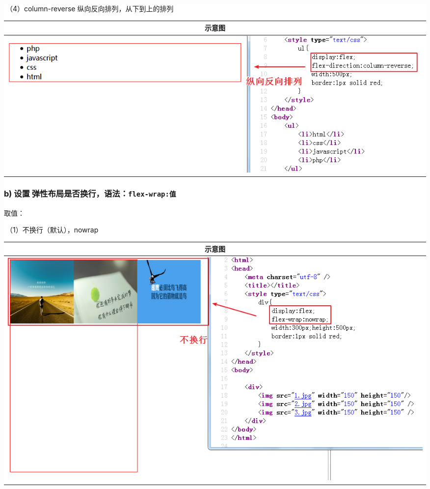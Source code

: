 ​	（4）column-reverse 纵向反向排列，从下到上的排列

| 示意图                                  |
| --------------------------------------- |
| ![1536215090779](img/1536215090779.png) |

### b) 设置 弹性布局是否换行，语法：`flex-wrap:值`

取值：

​	（1）不换行（默认），nowrap

| 示意图                                  |
| --------------------------------------- |
| ![1536215641033](img/1536215641033.png) |
